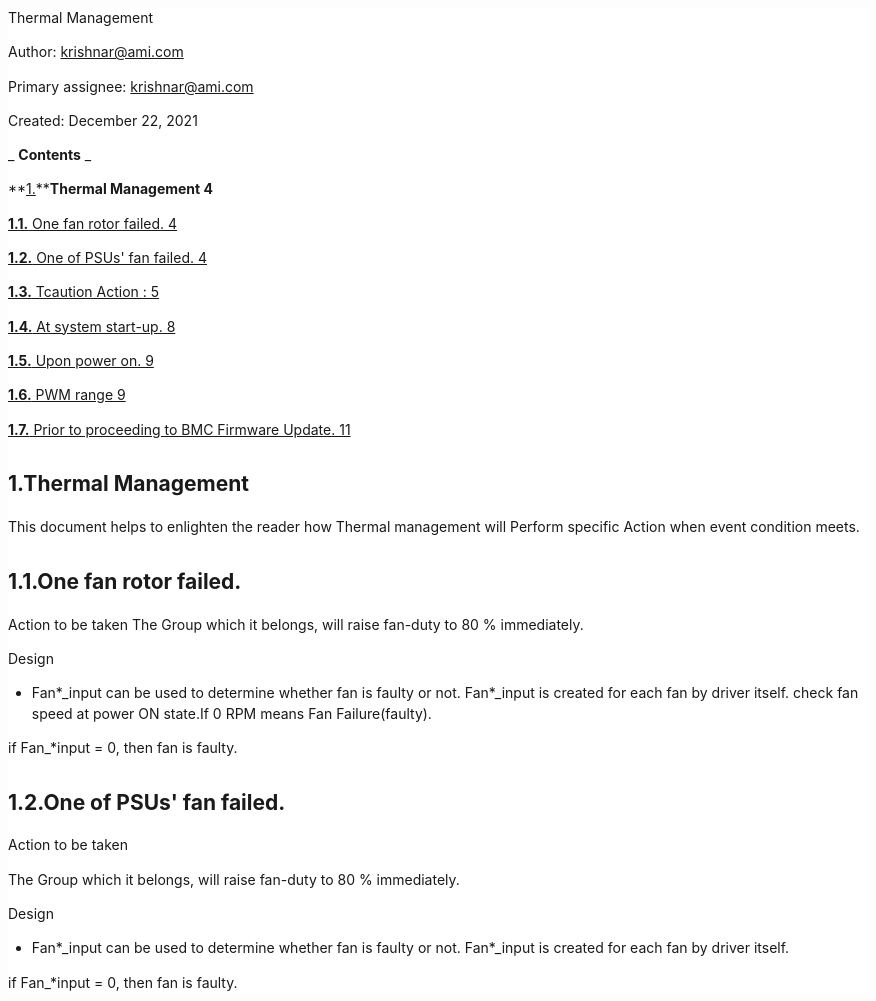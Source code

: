 
Thermal Management

Author: krishnar@ami.com

Primary assignee: krishnar@ami.com

Created: December 22, 2021


_ **Contents** _

**[1.](#_Toc91154603)****Thermal Management 4**

[**1.1.** One fan rotor failed. 4](#_Toc91154604)

[**1.2.** One of PSUs&#39; fan failed. 4](#_Toc91154605)

[**1.3.** Tcaution Action : 5](#_Toc91154606)

[**1.4.** At system start-up. 8](#_Toc91154607)

[**1.5.** Upon power on. 9](#_Toc91154608)

[**1.6.** PWM range 9](#_Toc91154609)

[**1.7.** Prior to proceeding to BMC Firmware Update. 11](#_Toc91154610)

## 1.Thermal Management

This document helps to enlighten the reader how Thermal management will
Perform specific Action when event condition meets.

## 1.1.One fan rotor failed.

Action to be taken
The Group which it belongs, will raise fan-duty to 80 % immediately.

Design

- Fan\*\_input can be used to determine whether fan is faulty or not.
  Fan\*\_input is created for each fan by driver itself.
  check fan speed at power ON state.If 0 RPM means Fan Failure(faulty).


 if Fan\_\*input = 0, then fan is faulty.

## 1.2.One of PSUs&#39; fan failed.

Action to be taken

The Group which it belongs, will raise fan-duty to 80 % immediately.

Design

- Fan\*\_input can be used to determine whether fan is faulty or not.
  Fan\*\_input is created for each fan by driver itself.



 if Fan\_\*input = 0, then fan is faulty.
